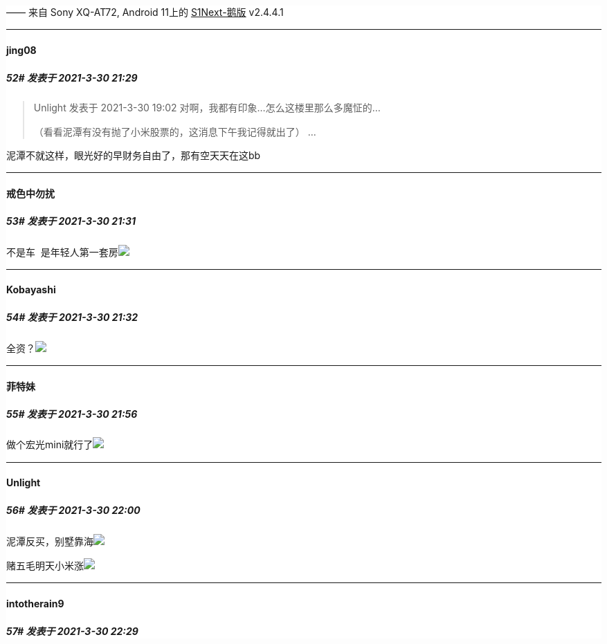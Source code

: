 —— 来自 Sony XQ-AT72, Android 11上的 [S1Next-鹅版](https://github.com/ykrank/S1-Next/releases) v2.4.4.1


-----

####  jing08  
##### 52#       发表于 2021-3-30 21:29


<blockquote>Unlight 发表于 2021-3-30 19:02
对啊，我都有印象…怎么这楼里那么多魔怔的…

（看看泥潭有没有抛了小米股票的，这消息下午我记得就出了） ...</blockquote>
泥潭不就这样，眼光好的早财务自由了，那有空天天在这bb


-----

####  戒色中勿扰  
##### 53#       发表于 2021-3-30 21:31


不是车  是年轻人第一套房<img src="https://static.saraba1st.com/image/smiley/face2017/049.png" referrerpolicy="no-referrer">


-----

####  Kobayashi  
##### 54#       发表于 2021-3-30 21:32


全资？<img src="https://static.saraba1st.com/image/smiley/face2017/048.png" referrerpolicy="no-referrer">


-----

####  菲特妹  
##### 55#       发表于 2021-3-30 21:56


做个宏光mini就行了<img src="https://static.saraba1st.com/image/smiley/face2017/067.png" referrerpolicy="no-referrer">


-----

####  Unlight  
##### 56#       发表于 2021-3-30 22:00


泥潭反买，别墅靠海<img src="https://static.saraba1st.com/image/smiley/face2017/067.png" referrerpolicy="no-referrer">

赌五毛明天小米涨<img src="https://static.saraba1st.com/image/smiley/face2017/076.png" referrerpolicy="no-referrer">


-----

####  intotherain9  
##### 57#       发表于 2021-3-30 22:29

